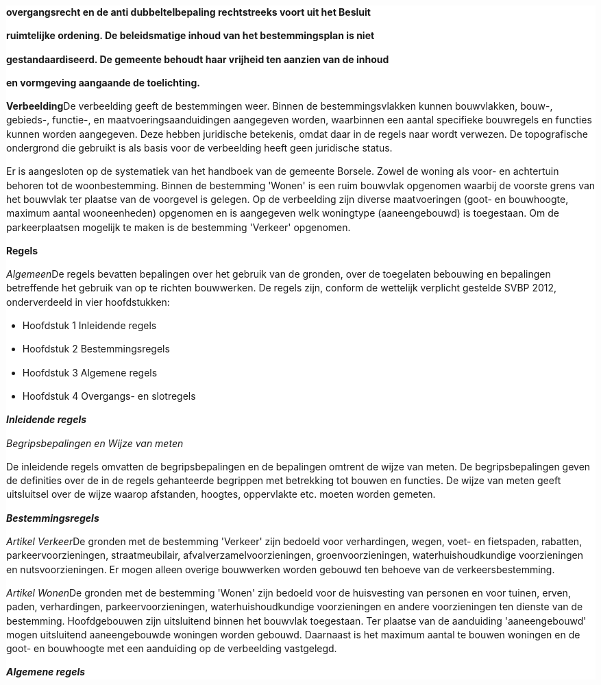 **overgangsrecht en de anti dubbeltelbepaling rechtstreeks voort uit het Besluit**

**ruimtelijke ordening. De beleidsmatige inhoud van het bestemmingsplan is niet**

**gestandaardiseerd. De gemeente behoudt haar vrijheid ten aanzien van de inhoud**

**en vormgeving aangaande de toelichting.**

**Verbeelding**De verbeelding geeft de bestemmingen weer. Binnen de bestemmingsvlakken kunnen bouwvlakken, bouw\-, gebieds\-, functie\-, en maatvoeringsaanduidingen aangegeven worden, waarbinnen een aantal specifieke bouwregels en functies kunnen worden aangegeven. Deze hebben juridische betekenis, omdat daar in de regels naar wordt verwezen. De topografische ondergrond die gebruikt is als basis voor de verbeelding heeft geen juridische status.

Er is aangesloten op de systematiek van het handboek van de gemeente Borsele. Zowel de woning als voor\- en achtertuin behoren tot de woonbestemming. Binnen de bestemming 'Wonen' is een ruim bouwvlak opgenomen waarbij de voorste grens van het bouwvlak ter plaatse van de voorgevel is gelegen. Op de verbeelding zijn diverse maatvoeringen (goot\- en bouwhoogte, maximum aantal wooneenheden) opgenomen en is aangegeven welk woningtype (aaneengebouwd) is toegestaan. Om de parkeerplaatsen mogelijk te maken is de bestemming 'Verkeer' opgenomen.

**Regels**

*Algemeen*De regels bevatten bepalingen over het gebruik van de gronden, over de toegelaten bebouwing en bepalingen betreffende het gebruik van op te richten bouwwerken. De regels zijn, conform de wettelijk verplicht gestelde SVBP 2012, onderverdeeld in vier hoofdstukken:

* Hoofdstuk 1 Inleidende regels

* Hoofdstuk 2 Bestemmingsregels

* Hoofdstuk 3 Algemene regels

* Hoofdstuk 4 Overgangs\- en slotregels

***Inleidende regels***

*Begripsbepalingen en Wijze van meten*

De inleidende regels omvatten de begripsbepalingen en de bepalingen omtrent de wijze van meten. De begripsbepalingen geven de definities over de in de regels gehanteerde begrippen met betrekking tot bouwen en functies. De wijze van meten geeft uitsluitsel over de wijze waarop afstanden, hoogtes, oppervlakte etc. moeten worden gemeten.

***Bestemmingsregels***

*Artikel Verkeer*De gronden met de bestemming 'Verkeer' zijn bedoeld voor verhardingen, wegen, voet\- en fietspaden, rabatten, parkeervoorzieningen, straatmeubilair, afvalverzamelvoorzieningen, groenvoorzieningen, waterhuishoudkundige voorzieningen en nutsvoorzieningen. Er mogen alleen overige bouwwerken worden gebouwd ten behoeve van de verkeersbestemming.

*Artikel Wonen*De gronden met de bestemming 'Wonen' zijn bedoeld voor de huisvesting van personen en voor tuinen, erven, paden, verhardingen, parkeervoorzieningen, waterhuishoudkundige voorzieningen en andere voorzieningen ten dienste van de bestemming. Hoofdgebouwen zijn uitsluitend binnen het bouwvlak toegestaan. Ter plaatse van de aanduiding 'aaneengebouwd' mogen uitsluitend aaneengebouwde woningen worden gebouwd. Daarnaast is het maximum aantal te bouwen woningen en de goot\- en bouwhoogte met een aanduiding op de verbeelding vastgelegd.

***Algemene regels***
